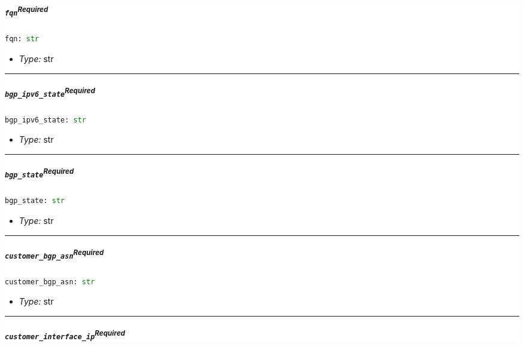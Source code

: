 ##### `fqn`<sup>Required</sup> <a name="fqn" id="rhizo-co-terraform-provider-oci.dataOciCoreIpsecConnectionTunnel.DataOciCoreIpsecConnectionTunnelBgpSessionInfoOutputReference.property.fqn"></a>

```python
fqn: str
```

- *Type:* str

---

##### `bgp_ipv6_state`<sup>Required</sup> <a name="bgp_ipv6_state" id="rhizo-co-terraform-provider-oci.dataOciCoreIpsecConnectionTunnel.DataOciCoreIpsecConnectionTunnelBgpSessionInfoOutputReference.property.bgpIpv6State"></a>

```python
bgp_ipv6_state: str
```

- *Type:* str

---

##### `bgp_state`<sup>Required</sup> <a name="bgp_state" id="rhizo-co-terraform-provider-oci.dataOciCoreIpsecConnectionTunnel.DataOciCoreIpsecConnectionTunnelBgpSessionInfoOutputReference.property.bgpState"></a>

```python
bgp_state: str
```

- *Type:* str

---

##### `customer_bgp_asn`<sup>Required</sup> <a name="customer_bgp_asn" id="rhizo-co-terraform-provider-oci.dataOciCoreIpsecConnectionTunnel.DataOciCoreIpsecConnectionTunnelBgpSessionInfoOutputReference.property.customerBgpAsn"></a>

```python
customer_bgp_asn: str
```

- *Type:* str

---

##### `customer_interface_ip`<sup>Required</sup> <a name="customer_interface_ip" id="rhizo-co-terraform-provider-oci.dataOciCoreIpsecConnectionTunnel.DataOciCoreIpsecConnectionTunnelBgpSessionInfoOutputReference.property.customerInterfaceIp"></a>
